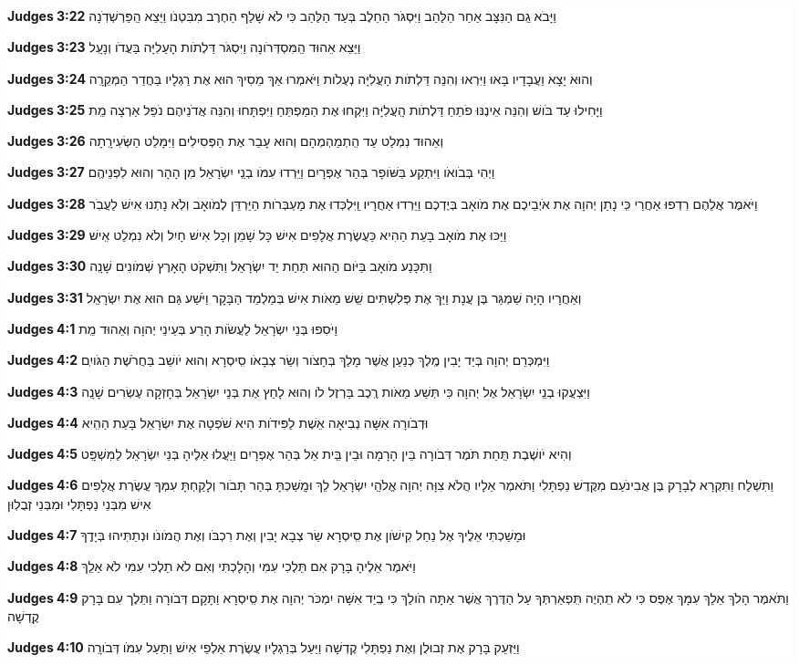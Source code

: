 **Judges 3:22**   וַיָּבֹא גַֽם הַנִּצָּב אַחַר הַלַּהַב וַיִּסְגֹּר הַחֵלֶב בְּעַד הַלַּהַב כִּי לֹא שָׁלַף הַחֶרֶב מִבִּטְנֹו וַיֵּצֵא הַֽ͏פַּרְשְׁדֹֽנָה

**Judges 3:23**   וַיֵּצֵא אֵהוּד הַֽמִּסְדְּרֹונָה וַיִּסְגֹּר דַּלְתֹות הָעַלִיָּה בַּעֲדֹו וְנָעָֽל

**Judges 3:24**   וְהוּא יָצָא וַעֲבָדָיו בָּאוּ וַיִּרְאוּ וְהִנֵּה דַּלְתֹות הָעֲלִיָּה נְעֻלֹות וַיֹּאמְרוּ אַךְ מֵסִיךְ הוּא אֶת רַגְלָיו בַּחֲדַר הַמְּקֵרָֽה

**Judges 3:25**   וַיָּחִילוּ עַד בֹּושׁ וְהִנֵּה אֵינֶנּוּ פֹתֵחַ דַּלְתֹות הָֽעֲלִיָּה וַיִּקְחוּ אֶת הַמַּפְתֵּחַ וַיִּפְתָּחוּ וְהִנֵּה אֲדֹנֵיהֶם נֹפֵל אַרְצָה מֵֽת

**Judges 3:26**   וְאֵהוּד נִמְלַט עַד הִֽתְמַהְמְהָם וְהוּא עָבַר אֶת הַפְּסִילִים וַיִּמָּלֵט הַשְּׂעִירָֽתָה

**Judges 3:27**   וַיְהִי בְּבֹואֹו וַיִּתְקַע בַּשֹּׁופָר בְּהַר אֶפְרָיִם וַיֵּרְדוּ עִמֹּו בְנֵֽי יִשְׂרָאֵל מִן הָהָר וְהוּא לִפְנֵיהֶֽם

**Judges 3:28**   וַיֹּאמֶר אֲלֵהֶם רִדְפוּ אַחֲרַי כִּֽי נָתַן יְהוָה אֶת אֹיְבֵיכֶם אֶת מֹואָב בְּיֶדְכֶם וַיֵּרְדוּ אַחֲרָיו וַֽיִּלְכְּדוּ אֶת מַעְבְּרֹות הַיַּרְדֵּן לְמֹואָב וְלֹֽא נָתְנוּ אִישׁ לַעֲבֹֽר

**Judges 3:29**   וַיַּכּוּ אֶת מֹואָב בָּעֵת הַהִיא כַּעֲשֶׂרֶת אֲלָפִים אִישׁ כָּל שָׁמֵן וְכָל אִישׁ חָיִל וְלֹא נִמְלַט אִֽישׁ

**Judges 3:30**   וַתִּכָּנַע מֹואָב בַּיֹּום הַהוּא תַּחַת יַד יִשְׂרָאֵל וַתִּשְׁקֹט הָאָרֶץ שְׁמֹונִים שָׁנָֽה

**Judges 3:31**   וְאַחֲרָיו הָיָה שַׁמְגַּר בֶּן עֲנָת וַיַּךְ אֶת פְּלִשְׁתִּים שֵֽׁשׁ מֵאֹות אִישׁ בְּמַלְמַד הַבָּקָר וַיֹּשַׁע גַּם הוּא אֶת יִשְׂרָאֵֽל 

**Judges 4:1**   וַיֹּסִפוּ בְּנֵי יִשְׂרָאֵל לַעֲשֹׂות הָרַע בְּעֵינֵי יְהוָה וְאֵהוּד מֵֽת

**Judges 4:2**   וַיִּמְכְּרֵם יְהוָה בְּיַד יָבִין מֶֽלֶךְ כְּנַעַן אֲשֶׁר מָלַךְ בְּחָצֹור וְשַׂר צְבָאֹו סִֽיסְרָא וְהוּא יֹושֵׁב בַּחֲרֹשֶׁת הַגֹּויִֽם

**Judges 4:3**   וַיִּצְעֲקוּ בְנֵֽי יִשְׂרָאֵל אֶל יְהוָה כִּי תְּשַׁע מֵאֹות רֶֽכֶב בַּרְזֶל לֹו וְהוּא לָחַץ אֶת בְּנֵי יִשְׂרָאֵל בְּחָזְקָה עֶשְׂרִים שָׁנָֽה

**Judges 4:4**   וּדְבֹורָה אִשָּׁה נְבִיאָה אֵשֶׁת לַפִּידֹות הִיא שֹׁפְטָה אֶת יִשְׂרָאֵל בָּעֵת הַהִֽיא

**Judges 4:5**   וְהִיא יֹושֶׁבֶת תַּֽחַת תֹּמֶר דְּבֹורָה בֵּין הָרָמָה וּבֵין בֵּֽית אֵל בְּהַר אֶפְרָיִם וַיַּעֲלוּ אֵלֶיהָ בְּנֵי יִשְׂרָאֵל לַמִּשְׁפָּֽט

**Judges 4:6**   וַתִּשְׁלַח וַתִּקְרָא לְבָרָק בֶּן אֲבִינֹעַם מִקֶּדֶשׁ נַפְתָּלִי וַתֹּאמֶר אֵלָיו הֲלֹא צִוָּה  יְהוָה אֱלֹהֵֽי יִשְׂרָאֵל לֵךְ וּמָֽשַׁכְתָּ בְּהַר תָּבֹור וְלָקַחְתָּ עִמְּךָ עֲשֶׂרֶת אֲלָפִים אִישׁ מִבְּנֵי נַפְתָּלִי וּמִבְּנֵי זְבֻלֽוּן

**Judges 4:7**   וּמָשַׁכְתִּי אֵלֶיךָ אֶל נַחַל קִישֹׁון אֶת סִֽיסְרָא שַׂר צְבָא יָבִין וְאֶת רִכְבֹּו וְאֶת הֲמֹונֹו וּנְתַתִּיהוּ בְּיָדֶֽךָ

**Judges 4:8**   וַיֹּאמֶר אֵלֶיהָ בָּרָק אִם תֵּלְכִי עִמִּי וְהָלָכְתִּי וְאִם לֹא תֵלְכִי עִמִּי לֹא אֵלֵֽךְ

**Judges 4:9**   וַתֹּאמֶר הָלֹךְ אֵלֵךְ עִמָּךְ אֶפֶס כִּי לֹא תִֽהְיֶה תִּֽפְאַרְתְּךָ עַל הַדֶּרֶךְ אֲשֶׁר אַתָּה הֹולֵךְ כִּי בְֽיַד אִשָּׁה יִמְכֹּר יְהוָה אֶת סִֽיסְרָא וַתָּקָם דְּבֹורָה וַתֵּלֶך עִם בָּרָק קֶֽדְשָׁה

**Judges 4:10**   וַיַּזְעֵק בָּרָק אֶת זְבוּלֻן וְאֶת נַפְתָּלִי קֶדְשָׁה וַיַּעַל בְּרַגְלָיו עֲשֶׂרֶת אַלְפֵי אִישׁ וַתַּעַל עִמֹּו דְּבֹורָֽה
